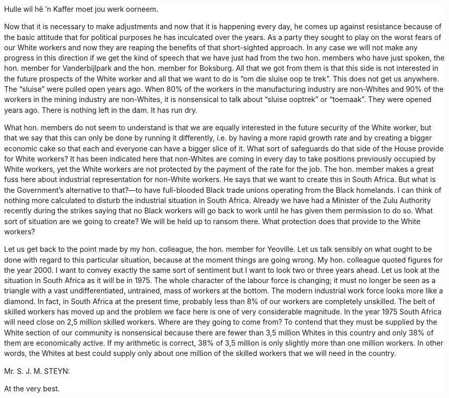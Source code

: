 <block name="quote">Hulle wil h&#x00EA; &#x2019;n Kaffer moet jou werk oorneem.</block>

<p>Now that it is necessary to make adjustments and now that it is happening every day, he comes up against resistance because of the basic attitude that for political purposes he has inculcated over the years. As a party they sought to play on the worst fears of our White workers and now they are reaping the benefits of that short-sighted approach. In any case we will not make any progress in this direction if we get the <span class="col_5459-5460" refersTo="page_1283"/>kind of speech that we have just had from the two hon. members who have just spoken, the hon. member for Vanderbijlpark and the hon. member for Boksburg. All that we got from them is that this side is not interested in the future prospects of the White worker and all that we want to do is &#x201C;om die sluise oop te trek&#x201D;. This does not get us anywhere. The &#x201C;sluise&#x201D; were pulled open years ago. When 80% of the workers in the manufacturing industry are non-Whites and 90% of the workers in the mining industry are non-Whites, it is nonsensical to talk about &#x201C;sluise ooptrek&#x201D; or &#x201C;toemaak&#x201D;. They were opened years ago. There is nothing left in the dam. It has run dry.</p>

<p>What hon. members do not seem to understand is that we are equally interested in the future security of the White worker, but that we say that this can only be done by running it differently, i.e. by having a more rapid growth rate and by creating a bigger economic cake so that each and everyone can have a bigger slice of it. What sort of safeguards do that side of the House provide for White workers&#x003F; It has been indicated here that non-Whites are coming in every day to take positions previously occupied by White workers, yet the White workers are not protected by the payment of the rate for the job. The hon. member makes a great fuss here about industrial representation for non-White workers. He says that we want to create this in South Africa. But what is the Government&#x2019;s alternative to that&#x003F;&#x2014;to have full-blooded Black trade unions operating from the Black homelands. I can think of nothing more calculated to disturb the industrial situation in South Africa. Already we have had a Minister of the Zulu Authority recently during the strikes saying that no Black workers will go back to work until he has given them permission to do so. What sort of situation are we going to create&#x003F; We will be held up to ransom there. What protection does that provide to the White workers&#x003F;</p>

<p>Let us get back to the point made by my hon. colleague, the hon. member for Yeoville. Let us talk sensibly on what ought to be done with regard to this particular situation, because at the moment things are going wrong. My hon. colleague quoted figures for the year 2000. I want to convey exactly the same sort of sentiment but I want to look two or three years ahead. Let us look at the situation in South Africa as it will be in 1975. The whole character of the labour force is changing; it must no longer be seen as a triangle with a vast undifferentiated, untrained, mass of workers at the bottom. The modern industrial work force looks more like a diamond. In fact, in South Africa at the present time, probably less than 8% of our workers are completely unskilled. The belt of skilled workers has moved up and the problem we face here is one of very considerable magnitude. In the year 1975 South Africa will need close on 2,5 million skilled workers. Where are they going to come from&#x003F; To contend that they must be supplied by the White section of our community is nonsensical because there are fewer than 3,5 million Whites in this country and only 38% of them are economically active. If my arithmetic is correct, 38% of 3,5 million is only slightly more than one million workers. In other words, the Whites at best could supply only about one million of the skilled workers that we will need in the country.</p>

</speech>

<speech by="#steyn">

<from>Mr. <person refersTo="hansard_za">S. J. M. STEYN</person>:</from>

<p>At the very best.</p>

</speech>
